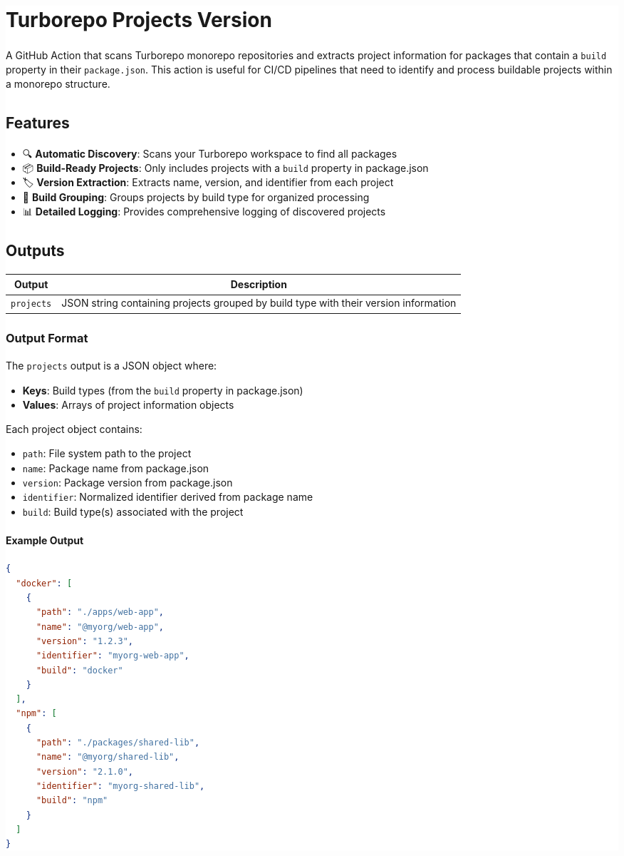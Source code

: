 # Turborepo Projects Version

A GitHub Action that scans Turborepo monorepo repositories and extracts project
information for packages that contain a `build` property in their
`package.json`. This action is useful for CI/CD pipelines that need to identify
and process buildable projects within a monorepo structure.

## Features

- 🔍 **Automatic Discovery**: Scans your Turborepo workspace to find all
  packages
- 📦 **Build-Ready Projects**: Only includes projects with a `build` property in
  package.json
- 🏷️ **Version Extraction**: Extracts name, version, and identifier from each
  project
- 🎯 **Build Grouping**: Groups projects by build type for organized processing
- 📊 **Detailed Logging**: Provides comprehensive logging of discovered projects

## Outputs

| Output     | Description                                                                          |
| ---------- | ------------------------------------------------------------------------------------ |
| `projects` | JSON string containing projects grouped by build type with their version information |

### Output Format

The `projects` output is a JSON object where:

- **Keys**: Build types (from the `build` property in package.json)
- **Values**: Arrays of project information objects

Each project object contains:

- `path`: File system path to the project
- `name`: Package name from package.json
- `version`: Package version from package.json
- `identifier`: Normalized identifier derived from package name
- `build`: Build type(s) associated with the project

#### Example Output

```json
{
  "docker": [
    {
      "path": "./apps/web-app",
      "name": "@myorg/web-app",
      "version": "1.2.3",
      "identifier": "myorg-web-app",
      "build": "docker"
    }
  ],
  "npm": [
    {
      "path": "./packages/shared-lib",
      "name": "@myorg/shared-lib",
      "version": "2.1.0",
      "identifier": "myorg-shared-lib",
      "build": "npm"
    }
  ]
}
```
